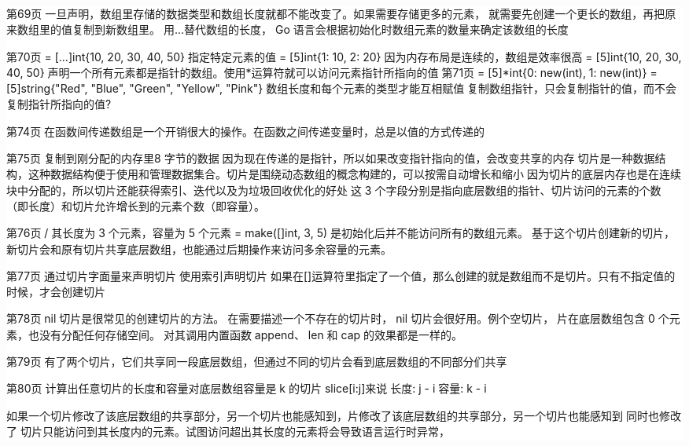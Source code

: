 第69页
一旦声明，数组里存储的数据类型和数组长度就都不能改变了。如果需要存储更多的元素，
就需要先创建一个更长的数组，再把原来数组里的值复制到新数组里。
用...替代数组的长度， Go 语言会根据初始化时数组元素的数量来确定该数组的长度

第70页
= [...]int{10, 20, 30, 40, 50}
指定特定元素的值
= [5]int{1: 10, 2: 20}
因为内存布局是连续的，数组是效率很高
= [5]int{10, 20, 30, 40, 50}
声明一个所有元素都是指针的数组。使用*运算符就可以访问元素指针所指向的值
第71页
= [5]*int{0: new(int), 1: new(int)}
= [5]string{"Red", "Blue", "Green", "Yellow", "Pink"}
数组长度和每个元素的类型才能互相赋值
复制数组指针，只会复制指针的值，而不会复制指针所指向的值?

第74页
在函数间传递数组是一个开销很大的操作。在函数之间传递变量时，总是以值的方式传递的

第75页
复制到刚分配的内存里8 字节的数据
因为现在传递的是指针，所以如果改变指针指向的值，会改变共享的内存
切片是一种数据结构，这种数据结构便于使用和管理数据集合。切片是围绕动态数组的概念构建的，可以按需自动增长和缩小
因为切片的底层内存也是在连续块中分配的，所以切片还能获得索引、迭代以及为垃圾回收优化的好处
这 3 个字段分别是指向底层数组的指针、切片访问的元素的个数（即长度）和切片允许增长到的元素个数（即容量）。

第76页
/ 其长度为 3 个元素，容量为 5 个元素
= make([]int, 3, 5)
是初始化后并不能访问所有的数组元素。
基于这个切片创建新的切片，新切片会和原有切片共享底层数组，也能通过后期操作来访问多余容量的元素。

第77页
通过切片字面量来声明切片
使用索引声明切片
如果在[]运算符里指定了一个值，那么创建的就是数组而不是切片。只有不指定值的时候，才会创建切片

第78页
nil 切片是很常见的创建切片的方法。
在需要描述一个不存在的切片时， nil 切片会很好用。例个空切片，
片在底层数组包含 0 个元素，也没有分配任何存储空间。
对其调用内置函数 append、 len 和 cap 的效果都是一样的。

第79页
有了两个切片，它们共享同一段底层数组，但通过不同的切片会看到底层数组的不同部分们共享

第80页
计算出任意切片的长度和容量对底层数组容量是 k 的切片 slice[i:j]来说
长度: j - i
容量: k - i

如果一个切片修改了该底层数组的共享部分，另一个切片也能感知到，片修改了该底层数组的共享部分，另一个切片也能感知到
同时也修改了
切片只能访问到其长度内的元素。试图访问超出其长度的元素将会导致语言运行时异常，
